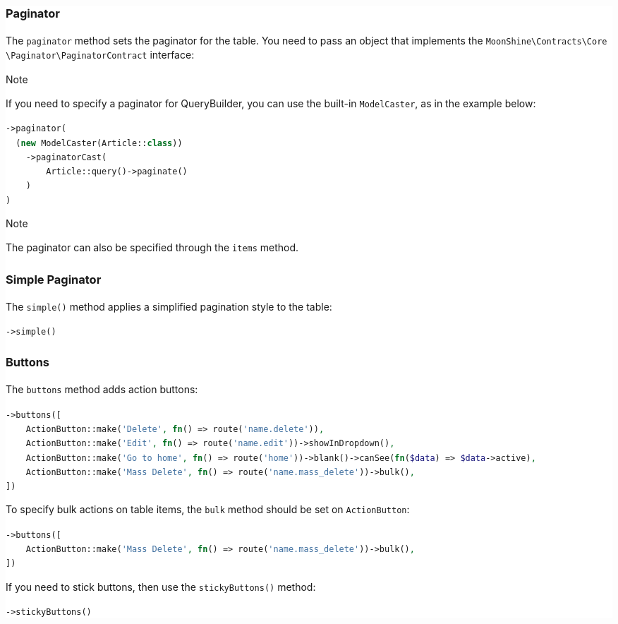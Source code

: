 <a name="paginator"></a>
### Paginator

The `paginator` method sets the paginator for the table. You need to pass an object that implements the `MoonShine\Contracts\Core\Paginator\PaginatorContract` interface:

> [!NOTE]
> If you need to specify a paginator for QueryBuilder, you can use the built-in `ModelCaster`, as in the example below:

```php
->paginator(
  (new ModelCaster(Article::class))
    ->paginatorCast(
        Article::query()->paginate()
    )
)
```

> [!NOTE]
> The paginator can also be specified through the `items` method.

<a name="simple-paginate"></a>
### Simple Paginator

The `simple()` method applies a simplified pagination style to the table:

```php
->simple()
```

<a name="buttons"></a>
### Buttons

The `buttons` method adds action buttons:

```php
->buttons([
    ActionButton::make('Delete', fn() => route('name.delete')),
    ActionButton::make('Edit', fn() => route('name.edit'))->showInDropdown(),
    ActionButton::make('Go to home', fn() => route('home'))->blank()->canSee(fn($data) => $data->active),
    ActionButton::make('Mass Delete', fn() => route('name.mass_delete'))->bulk(),
])
```

To specify bulk actions on table items, the `bulk` method should be set on `ActionButton`:

```php
->buttons([
    ActionButton::make('Mass Delete', fn() => route('name.mass_delete'))->bulk(),
])
```

If you need to stick buttons, then use the `stickyButtons()` method:

```php
->stickyButtons()
```
